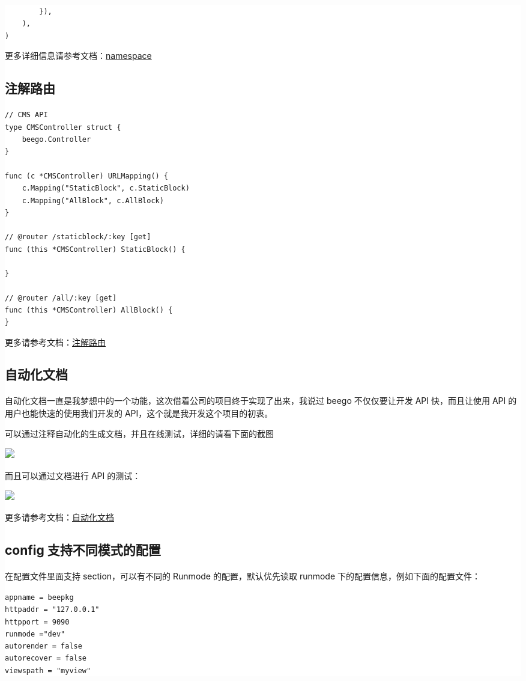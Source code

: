 ```
        }),
    ),
)
```

更多详细信息请参考文档：[namespace](http://beego.me/docs/mvc/controller/router.md#namespace)

## 注解路由

```
// CMS API
type CMSController struct {
    beego.Controller
}

func (c *CMSController) URLMapping() {
    c.Mapping("StaticBlock", c.StaticBlock)
    c.Mapping("AllBlock", c.AllBlock)
}

// @router /staticblock/:key [get]
func (this *CMSController) StaticBlock() {

}

// @router /all/:key [get]
func (this *CMSController) AllBlock() {
}
```

更多请参考文档：[注解路由](http://beego.me/docs/mvc/controller/router.md#%E6%B3%A8%E8%A7%A3%E8%B7%AF%E7%94%B1)

## 自动化文档

自动化文档一直是我梦想中的一个功能，这次借着公司的项目终于实现了出来，我说过 beego 不仅仅要让开发 API 快，而且让使用 API 的用户也能快速的使用我们开发的 API，这个就是我开发这个项目的初衷。

可以通过注释自动化的生成文档，并且在线测试，详细的请看下面的截图

![](../images/docs.png)

而且可以通过文档进行 API 的测试：

![](../images/doc_test.png)

更多请参考文档：[自动化文档](http://beego.me/docs/advantage/docs.md)

## config 支持不同模式的配置

在配置文件里面支持 section，可以有不同的 Runmode 的配置，默认优先读取 runmode 下的配置信息，例如下面的配置文件：

    appname = beepkg
    httpaddr = "127.0.0.1"
    httpport = 9090
    runmode ="dev"
    autorender = false
    autorecover = false
    viewspath = "myview"
